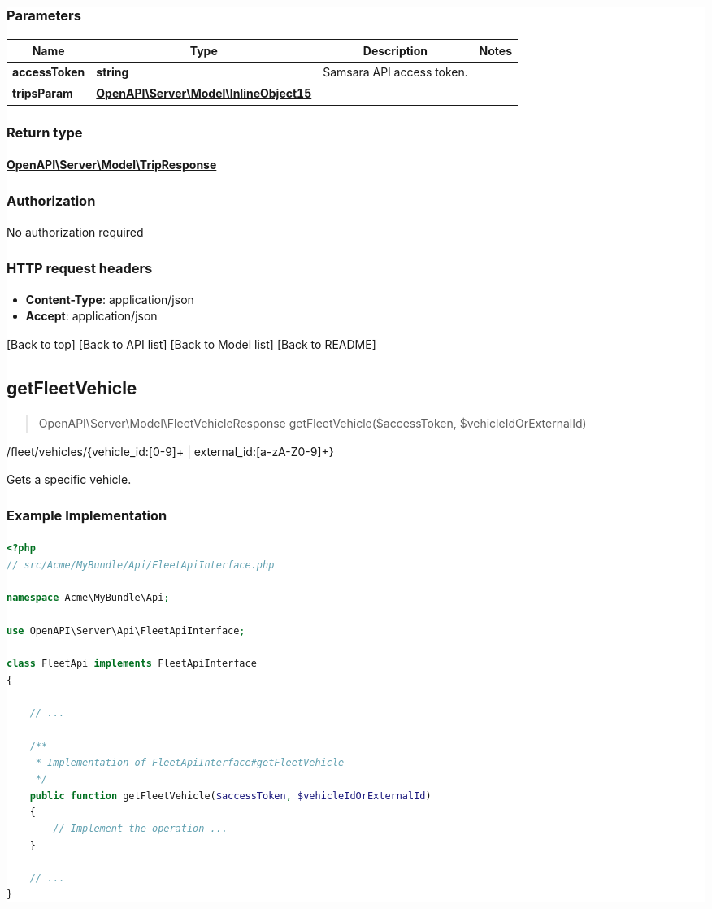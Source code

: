 ### Parameters

Name | Type | Description  | Notes
------------- | ------------- | ------------- | -------------
 **accessToken** | **string**| Samsara API access token. |
 **tripsParam** | [**OpenAPI\Server\Model\InlineObject15**](../Model/InlineObject15.md)|  |

### Return type

[**OpenAPI\Server\Model\TripResponse**](../Model/TripResponse.md)

### Authorization

No authorization required

### HTTP request headers

 - **Content-Type**: application/json
 - **Accept**: application/json

[[Back to top]](#) [[Back to API list]](../../README.md#documentation-for-api-endpoints) [[Back to Model list]](../../README.md#documentation-for-models) [[Back to README]](../../README.md)

## **getFleetVehicle**
> OpenAPI\Server\Model\FleetVehicleResponse getFleetVehicle($accessToken, $vehicleIdOrExternalId)

/fleet/vehicles/{vehicle_id:[0-9]+ | external_id:[a-zA-Z0-9]+}

Gets a specific vehicle.

### Example Implementation
```php
<?php
// src/Acme/MyBundle/Api/FleetApiInterface.php

namespace Acme\MyBundle\Api;

use OpenAPI\Server\Api\FleetApiInterface;

class FleetApi implements FleetApiInterface
{

    // ...

    /**
     * Implementation of FleetApiInterface#getFleetVehicle
     */
    public function getFleetVehicle($accessToken, $vehicleIdOrExternalId)
    {
        // Implement the operation ...
    }

    // ...
}
```
